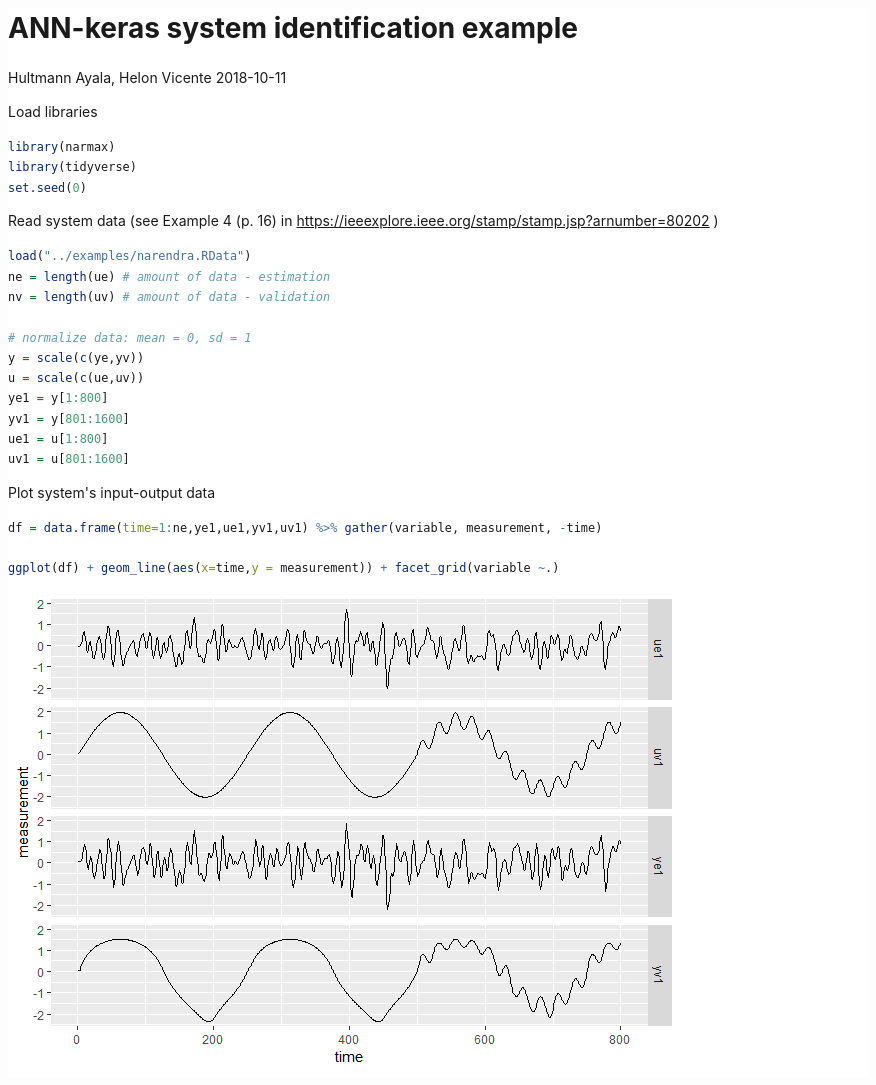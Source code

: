 ANN-keras system identification example
================
Hultmann Ayala, Helon Vicente
2018-10-11

Load libraries

``` r
library(narmax)
library(tidyverse)
set.seed(0) 
```

Read system data (see Example 4 (p. 16) in <https://ieeexplore.ieee.org/stamp/stamp.jsp?arnumber=80202> )

``` r
load("../examples/narendra.RData")
ne = length(ue) # amount of data - estimation
nv = length(uv) # amount of data - validation

# normalize data: mean = 0, sd = 1
y = scale(c(ye,yv))
u = scale(c(ue,uv))
ye1 = y[1:800]
yv1 = y[801:1600]
ue1 = u[1:800]
uv1 = u[801:1600]
```

Plot system's input-output data

``` r
df = data.frame(time=1:ne,ye1,ue1,yv1,uv1) %>% gather(variable, measurement, -time)

ggplot(df) + geom_line(aes(x=time,y = measurement)) + facet_grid(variable ~.)
```

![](ann_files/figure-markdown_github/unnamed-chunk-3-1.png)
